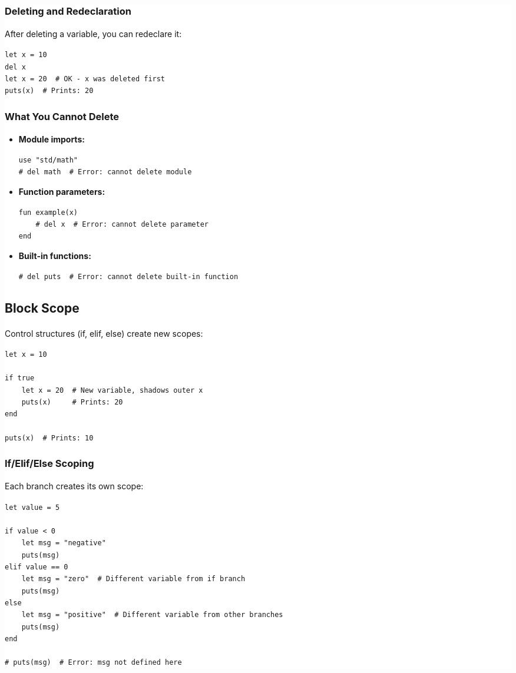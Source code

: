 ### Deleting and Redeclaration

After deleting a variable, you can redeclare it:

```quest
let x = 10
del x
let x = 20  # OK - x was deleted first
puts(x)  # Prints: 20
```

### What You Cannot Delete

- **Module imports:**
  ```quest
  use "std/math"
  # del math  # Error: cannot delete module
  ```

- **Function parameters:**
  ```quest
  fun example(x)
      # del x  # Error: cannot delete parameter
  end
  ```

- **Built-in functions:**
  ```quest
  # del puts  # Error: cannot delete built-in function
  ```

## Block Scope

Control structures (if, elif, else) create new scopes:

```quest
let x = 10

if true
    let x = 20  # New variable, shadows outer x
    puts(x)     # Prints: 20
end

puts(x)  # Prints: 10
```

### If/Elif/Else Scoping

Each branch creates its own scope:

```quest
let value = 5

if value < 0
    let msg = "negative"
    puts(msg)
elif value == 0
    let msg = "zero"  # Different variable from if branch
    puts(msg)
else
    let msg = "positive"  # Different variable from other branches
    puts(msg)
end

# puts(msg)  # Error: msg not defined here
```
